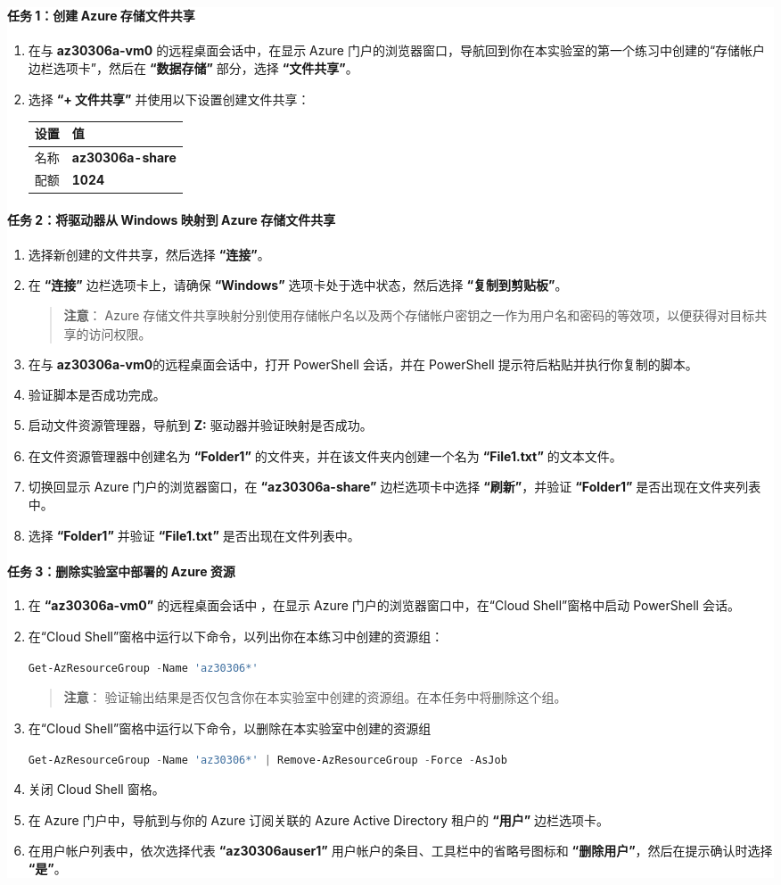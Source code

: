 
#### 任务 1：创建 Azure 存储文件共享

1. 在与 **az30306a-vm0** 的远程桌面会话中，在显示 Azure 门户的浏览器窗口，导航回到你在本实验室的第一个练习中创建的“存储帐户边栏选项卡”，然后在 **“数据存储”** 部分，选择 **“文件共享”**。

1. 选择 **“+ 文件共享”** 并使用以下设置创建文件共享：

    | 设置 | 值 |
    | --- | --- |
    | 名称 | **az30306a-share** |
    | 配额 | **1024** |


#### 任务 2：将驱动器从 Windows 映射到 Azure 存储文件共享

1. 选择新创建的文件共享，然后选择 **“连接”**。

1. 在 **“连接”** 边栏选项卡上，请确保 **“Windows”** 选项卡处于选中状态，然后选择 **“复制到剪贴板”**。

    >**注意**： Azure 存储文件共享映射分别使用存储帐户名以及两个存储帐户密钥之一作为用户名和密码的等效项，以便获得对目标共享的访问权限。

1. 在与 **az30306a-vm0**的远程桌面会话中，打开 PowerShell 会话，并在 PowerShell 提示符后粘贴并执行你复制的脚本。

1. 验证脚本是否成功完成。 

1. 启动文件资源管理器，导航到 **Z:** 驱动器并验证映射是否成功。 

1. 在文件资源管理器中创建名为 **“Folder1”** 的文件夹，并在该文件夹内创建一个名为 **“File1.txt”** 的文本文件。

1. 切换回显示 Azure 门户的浏览器窗口，在 **“az30306a-share”** 边栏选项卡中选择 **“刷新”**，并验证 **“Folder1”** 是否出现在文件夹列表中。 

1. 选择 **“Folder1”** 并验证 **“File1.txt”** 是否出现在文件列表中。


#### 任务 3：删除实验室中部署的 Azure 资源

1. 在 **“az30306a-vm0”** 的远程桌面会话中 ，在显示 Azure 门户的浏览器窗口中，在“Cloud Shell”窗格中启动 PowerShell 会话。

1. 在“Cloud Shell”窗格中运行以下命令，以列出你在本练习中创建的资源组：

   ```powershell
   Get-AzResourceGroup -Name 'az30306*'
   ```

    > **注意**： 验证输出结果是否仅包含你在本实验室中创建的资源组。在本任务中将删除这个组。

1. 在“Cloud Shell”窗格中运行以下命令，以删除在本实验室中创建的资源组

   ```powershell
   Get-AzResourceGroup -Name 'az30306*' | Remove-AzResourceGroup -Force -AsJob
   ```

1. 关闭 Cloud Shell 窗格。

1. 在 Azure 门户中，导航到与你的 Azure 订阅关联的 Azure Active Directory 租户的 **“用户”** 边栏选项卡。

1. 在用户帐户列表中，依次选择代表 **“az30306auser1”** 用户帐户的条目、工具栏中的省略号图标和 **“删除用户”**，然后在提示确认时选择 **“是”**。  
